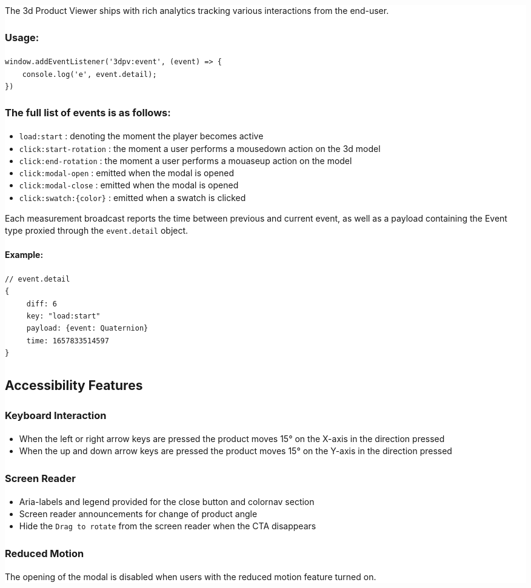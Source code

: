 The 3d Product Viewer ships with rich analytics tracking various interactions from the end-user.

### Usage:
```
window.addEventListener('3dpv:event', (event) => {
    console.log('e', event.detail);
})
```

### The full list of events is as follows:
- `load:start` : denoting the moment the player becomes active
- `click:start-rotation` : the moment a user performs a mousedown action on the 3d model
- `click:end-rotation` : the moment a user performs a mouaseup action on the model
- `click:modal-open` : emitted when the modal is opened
- `click:modal-close` : emitted when the modal is opened
- `click:swatch:{color}` : emitted when a swatch is clicked

Each measurement broadcast reports the time between previous and current event,
as well as a payload containing the Event type proxied through the `event.detail` object.

#### Example:

```
// event.detail
{
     diff: 6
     key: "load:start"
     payload: {event: Quaternion}
     time: 1657833514597
}
```

## Accessibility Features

### Keyboard Interaction
- When the left or right arrow keys are pressed the product moves 15° on the X-axis in the direction pressed
- When the up and down arrow keys are pressed the product moves 15° on the Y-axis in the direction pressed

### Screen Reader
- Aria-labels and legend provided for the close button and colornav section
- Screen reader announcements for change of product angle
- Hide the `Drag to rotate` from the screen reader when the CTA disappears

### Reduced Motion
The opening of the modal is disabled when users with the reduced motion feature turned on.